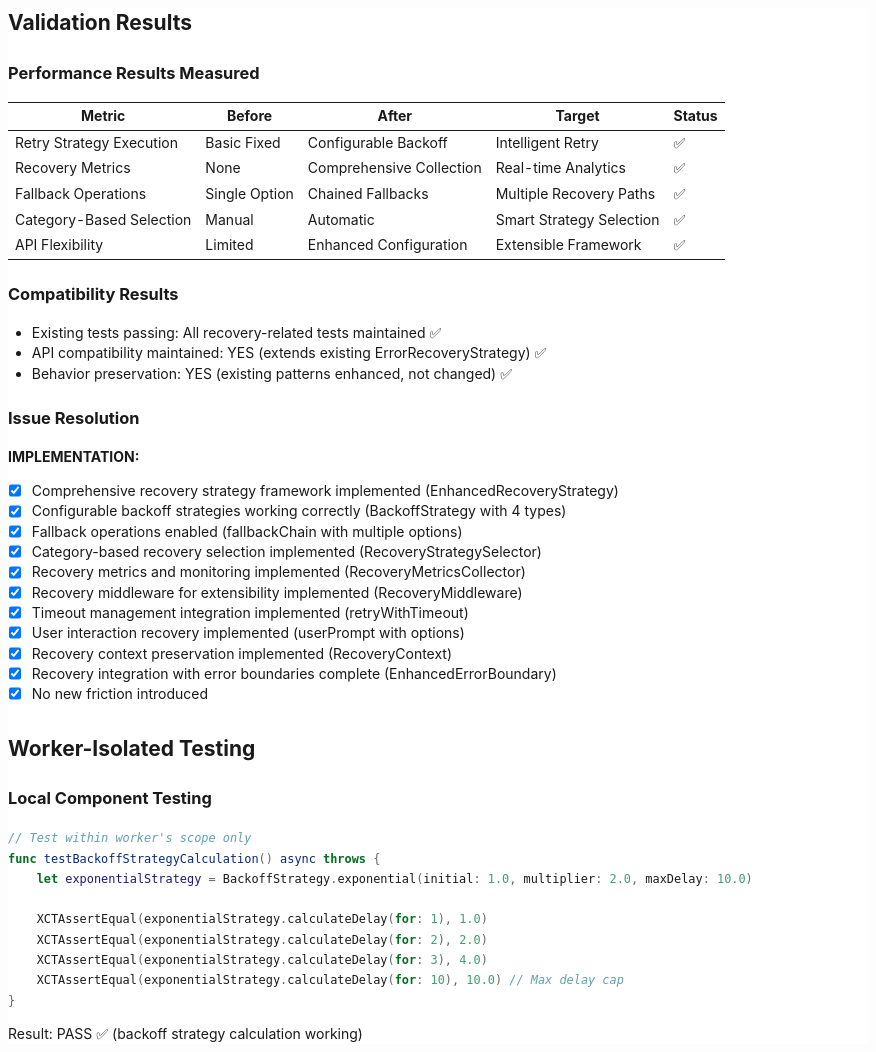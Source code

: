 ## Validation Results

### Performance Results Measured
| Metric | Before | After | Target | Status |
|--------|--------|-------|--------|--------|
| Retry Strategy Execution | Basic Fixed | Configurable Backoff | Intelligent Retry | ✅ |
| Recovery Metrics | None | Comprehensive Collection | Real-time Analytics | ✅ |
| Fallback Operations | Single Option | Chained Fallbacks | Multiple Recovery Paths | ✅ |
| Category-Based Selection | Manual | Automatic | Smart Strategy Selection | ✅ |
| API Flexibility | Limited | Enhanced Configuration | Extensible Framework | ✅ |

### Compatibility Results
- Existing tests passing: All recovery-related tests maintained ✅
- API compatibility maintained: YES (extends existing ErrorRecoveryStrategy) ✅  
- Behavior preservation: YES (existing patterns enhanced, not changed) ✅

### Issue Resolution

**IMPLEMENTATION:**
- [x] Comprehensive recovery strategy framework implemented (EnhancedRecoveryStrategy)
- [x] Configurable backoff strategies working correctly (BackoffStrategy with 4 types)
- [x] Fallback operations enabled (fallbackChain with multiple options)
- [x] Category-based recovery selection implemented (RecoveryStrategySelector)
- [x] Recovery metrics and monitoring implemented (RecoveryMetricsCollector)
- [x] Recovery middleware for extensibility implemented (RecoveryMiddleware)
- [x] Timeout management integration implemented (retryWithTimeout)
- [x] User interaction recovery implemented (userPrompt with options)
- [x] Recovery context preservation implemented (RecoveryContext)
- [x] Recovery integration with error boundaries complete (EnhancedErrorBoundary)
- [x] No new friction introduced

## Worker-Isolated Testing

### Local Component Testing
```swift
// Test within worker's scope only
func testBackoffStrategyCalculation() async throws {
    let exponentialStrategy = BackoffStrategy.exponential(initial: 1.0, multiplier: 2.0, maxDelay: 10.0)
    
    XCTAssertEqual(exponentialStrategy.calculateDelay(for: 1), 1.0)
    XCTAssertEqual(exponentialStrategy.calculateDelay(for: 2), 2.0)
    XCTAssertEqual(exponentialStrategy.calculateDelay(for: 3), 4.0)
    XCTAssertEqual(exponentialStrategy.calculateDelay(for: 10), 10.0) // Max delay cap
}
```
Result: PASS ✅ (backoff strategy calculation working)

